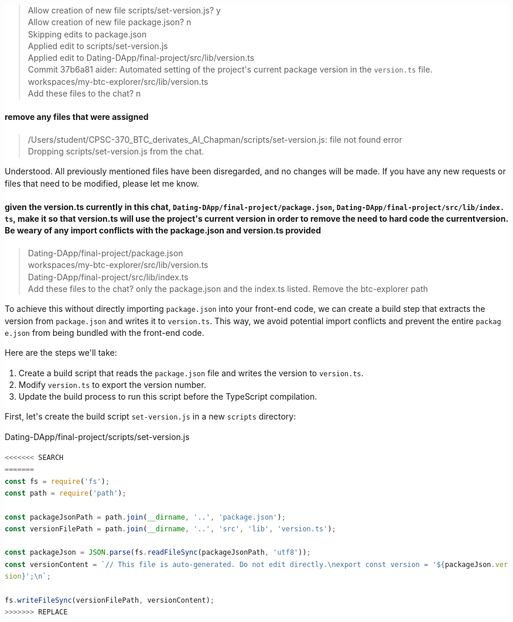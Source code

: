 > Allow creation of new file scripts/set-version.js? y  
> Allow creation of new file package.json? n  
> Skipping edits to package.json  
> Applied edit to scripts/set-version.js  
> Applied edit to Dating-DApp/final-project/src/lib/version.ts  
> Commit 37b6a81 aider: Automated setting of the project's current package version in the `version.ts` file.  
> workspaces/my-btc-explorer/src/lib/version.ts  
> Add these files to the chat? n  

#### remove any files that were assigned  
> /Users/student/CPSC-370_BTC_derivates_AI_Chapman/scripts/set-version.js: file not found error  
> Dropping scripts/set-version.js from the chat.  

Understood. All previously mentioned files have been disregarded, and no changes will be made. If you have any new requests or files that need to be modified, please let me know.


#### given the version.ts currently in this chat, `Dating-DApp/final-project/package.json`, `Dating-DApp/final-project/src/lib/index.ts`, make it so that version.ts will use the project's current version in order to remove the need to hard code the currentversion. Be weary of any import conflicts with the package.json and version.ts provided  
> Dating-DApp/final-project/package.json  
> workspaces/my-btc-explorer/src/lib/version.ts  
> Dating-DApp/final-project/src/lib/index.ts  
> Add these files to the chat? only the package.json and the index.ts listed. Remove the btc-explorer path  

To achieve this without directly importing `package.json` into your front-end code, we can create a build step that extracts the version from `package.json` and writes it to `version.ts`. This way, we avoid potential import conflicts and prevent the entire `package.json` from being bundled with the front-end code.

Here are the steps we'll take:

1. Create a build script that reads the `package.json` file and writes the version to `version.ts`.
2. Modify `version.ts` to export the version number.
3. Update the build process to run this script before the TypeScript compilation.

First, let's create the build script `set-version.js` in a new `scripts` directory:

Dating-DApp/final-project/scripts/set-version.js
```javascript
<<<<<<< SEARCH
=======
const fs = require('fs');
const path = require('path');

const packageJsonPath = path.join(__dirname, '..', 'package.json');
const versionFilePath = path.join(__dirname, '..', 'src', 'lib', 'version.ts');

const packageJson = JSON.parse(fs.readFileSync(packageJsonPath, 'utf8'));
const versionContent = `// This file is auto-generated. Do not edit directly.\nexport const version = '${packageJson.version}';\n`;

fs.writeFileSync(versionFilePath, versionContent);
>>>>>>> REPLACE
```
